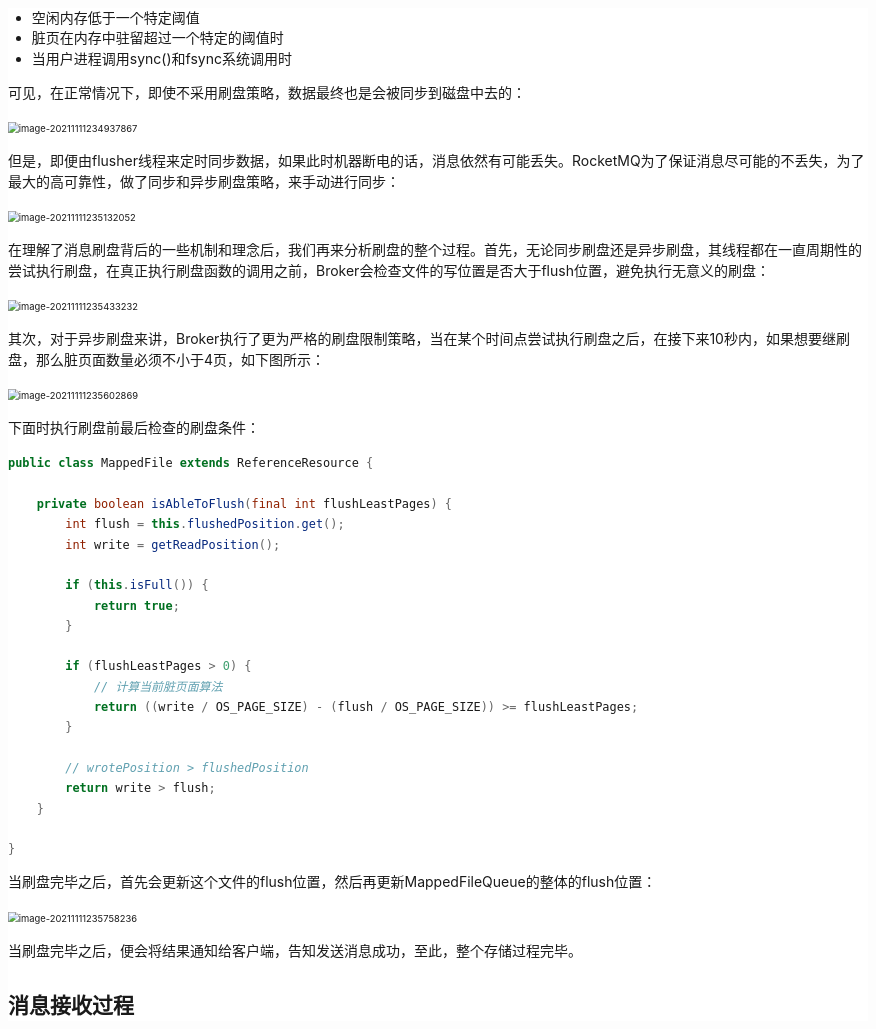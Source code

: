 - 空闲内存低于一个特定阈值
- 脏页在内存中驻留超过一个特定的阈值时
- 当用户进程调用sync()和fsync系统调用时

可见，在正常情况下，即使不采用刷盘策略，数据最终也是会被同步到磁盘中去的：

<img src="https://blog-1304855543.cos.ap-guangzhou.myqcloud.com/blog/img/20211111234937.png" alt="image-20211111234937867" style="zoom:67%;" />

但是，即便由flusher线程来定时同步数据，如果此时机器断电的话，消息依然有可能丢失。RocketMQ为了保证消息尽可能的不丢失，为了最大的高可靠性，做了同步和异步刷盘策略，来手动进行同步：

<img src="https://blog-1304855543.cos.ap-guangzhou.myqcloud.com/blog/img/20211111235132.png" alt="image-20211111235132052" style="zoom:67%;" />

在理解了消息刷盘背后的一些机制和理念后，我们再来分析刷盘的整个过程。首先，无论同步刷盘还是异步刷盘，其线程都在一直周期性的尝试执行刷盘，在真正执行刷盘函数的调用之前，Broker会检查文件的写位置是否大于flush位置，避免执行无意义的刷盘：

<img src="https://blog-1304855543.cos.ap-guangzhou.myqcloud.com/blog/img/20211111235433.png" alt="image-20211111235433232" style="zoom:67%;" />

其次，对于异步刷盘来讲，Broker执行了更为严格的刷盘限制策略，当在某个时间点尝试执行刷盘之后，在接下来10秒内，如果想要继刷盘，那么脏页面数量必须不小于4页，如下图所示：

<img src="https://blog-1304855543.cos.ap-guangzhou.myqcloud.com/blog/img/20211111235602.png" alt="image-20211111235602869" style="zoom:67%;" />

下面时执行刷盘前最后检查的刷盘条件：

```java
public class MappedFile extends ReferenceResource {

    private boolean isAbleToFlush(final int flushLeastPages) {
        int flush = this.flushedPosition.get();
        int write = getReadPosition();

        if (this.isFull()) {
            return true;
        }

        if (flushLeastPages > 0) {
            // 计算当前脏页面算法
            return ((write / OS_PAGE_SIZE) - (flush / OS_PAGE_SIZE)) >= flushLeastPages;
        }

        // wrotePosition > flushedPosition
        return write > flush;
    }
    
}
```

当刷盘完毕之后，首先会更新这个文件的flush位置，然后再更新MappedFileQueue的整体的flush位置：

<img src="https://blog-1304855543.cos.ap-guangzhou.myqcloud.com/blog/img/20211111235758.png" alt="image-20211111235758236" style="zoom:67%;" />

当刷盘完毕之后，便会将结果通知给客户端，告知发送消息成功，至此，整个存储过程完毕。

## 消息接收过程
